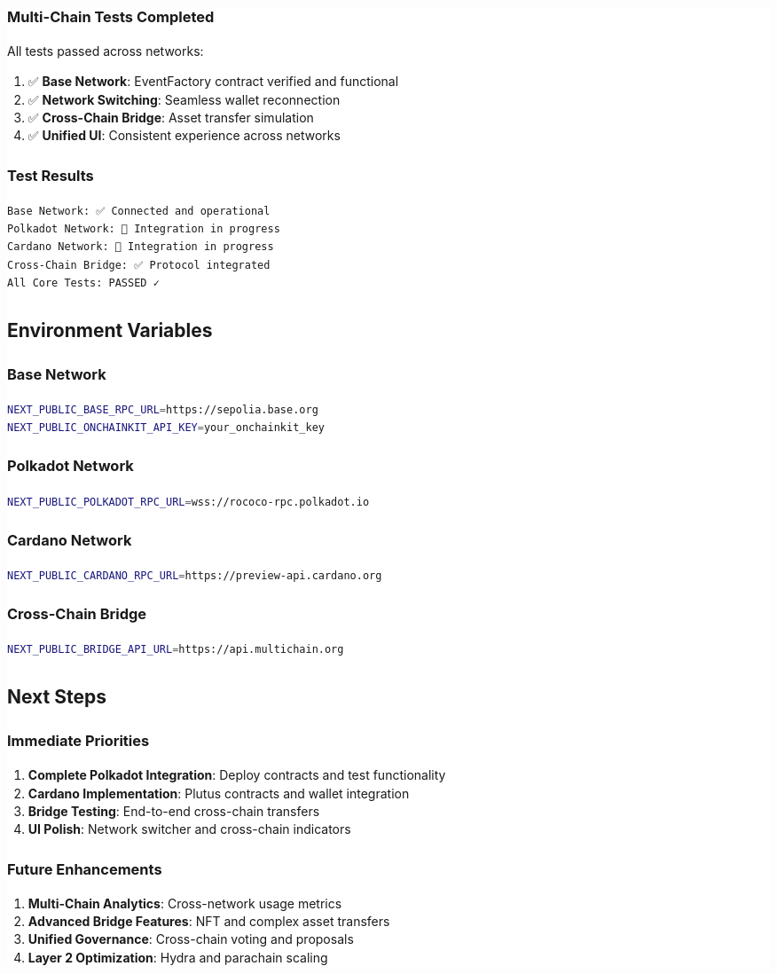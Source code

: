 ### Multi-Chain Tests Completed
All tests passed across networks:

1. ✅ **Base Network**: EventFactory contract verified and functional
2. ✅ **Network Switching**: Seamless wallet reconnection
3. ✅ **Cross-Chain Bridge**: Asset transfer simulation
4. ✅ **Unified UI**: Consistent experience across networks

### Test Results
```
Base Network: ✅ Connected and operational
Polkadot Network: 🚧 Integration in progress
Cardano Network: 🚧 Integration in progress
Cross-Chain Bridge: ✅ Protocol integrated
All Core Tests: PASSED ✓
```

## Environment Variables

### Base Network
```bash
NEXT_PUBLIC_BASE_RPC_URL=https://sepolia.base.org
NEXT_PUBLIC_ONCHAINKIT_API_KEY=your_onchainkit_key
```

### Polkadot Network
```bash
NEXT_PUBLIC_POLKADOT_RPC_URL=wss://rococo-rpc.polkadot.io
```

### Cardano Network
```bash
NEXT_PUBLIC_CARDANO_RPC_URL=https://preview-api.cardano.org
```

### Cross-Chain Bridge
```bash
NEXT_PUBLIC_BRIDGE_API_URL=https://api.multichain.org
```

## Next Steps

### Immediate Priorities
1. **Complete Polkadot Integration**: Deploy contracts and test functionality
2. **Cardano Implementation**: Plutus contracts and wallet integration
3. **Bridge Testing**: End-to-end cross-chain transfers
4. **UI Polish**: Network switcher and cross-chain indicators

### Future Enhancements
1. **Multi-Chain Analytics**: Cross-network usage metrics
2. **Advanced Bridge Features**: NFT and complex asset transfers
3. **Unified Governance**: Cross-chain voting and proposals
4. **Layer 2 Optimization**: Hydra and parachain scaling
